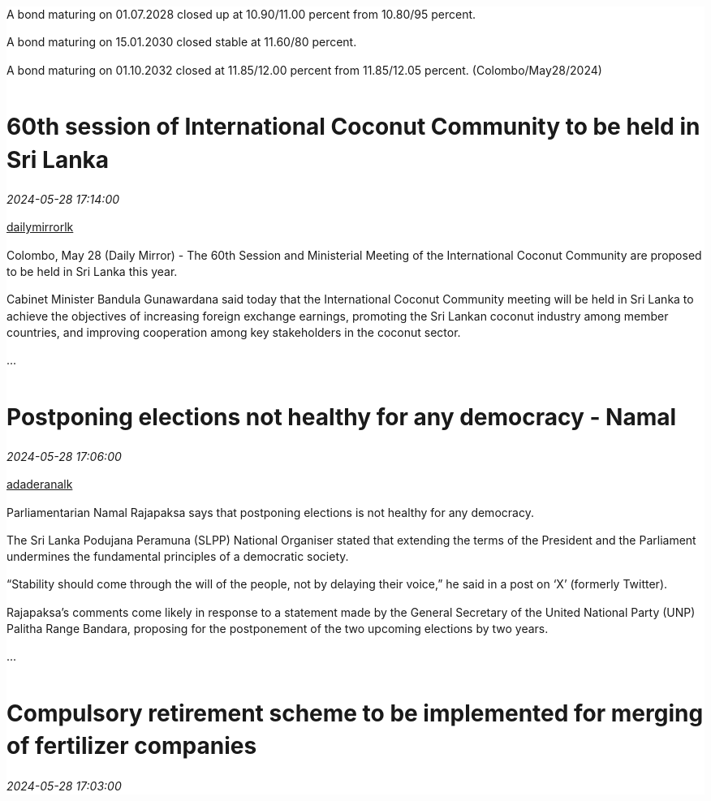 A bond maturing on 01.07.2028 closed up at 10.90/11.00 percent from 10.80/95 percent.

A bond maturing on 15.01.2030 closed stable at 11.60/80 percent.

A bond maturing on 01.10.2032 closed at 11.85/12.00 percent from 11.85/12.05 percent. (Colombo/May28/2024)



# 60th session of International Coconut Community to be held in Sri Lanka

*2024-05-28 17:14:00*

[dailymirrorlk](https://www.dailymirror.lk/breaking-news/60th-session-of-International-Coconut-Community-to-be-held-in-Sri-Lanka/108-283534)

Colombo, May 28 (Daily Mirror) - The 60th Session and Ministerial Meeting of the International Coconut Community are proposed to be held in Sri Lanka this year.

Cabinet Minister Bandula Gunawardana said today that the International Coconut Community meeting will be held in Sri Lanka to achieve the objectives of increasing foreign exchange earnings, promoting the Sri Lankan coconut industry among member countries, and improving cooperation among key stakeholders in the coconut sector.

...



# Postponing elections not healthy for any democracy - Namal

*2024-05-28 17:06:00*

[adaderanalk](https://www.adaderana.lk/news/99494/postponing-elections-not-healthy-for-any-democracy-namal)

Parliamentarian Namal Rajapaksa says that postponing elections is not healthy for any democracy.

The Sri Lanka Podujana Peramuna (SLPP) National Organiser stated that extending the terms of the President and the Parliament undermines the fundamental principles of a democratic society.

“Stability should come through the will of the people, not by delaying their voice,” he said in a post on ‘X’ (formerly Twitter).

Rajapaksa’s comments come likely in response to a statement made by the General Secretary of the United National Party (UNP) Palitha Range Bandara, proposing for the postponement of the two upcoming elections by two years.

...



# Compulsory retirement scheme to be implemented for merging of fertilizer companies

*2024-05-28 17:03:00*
